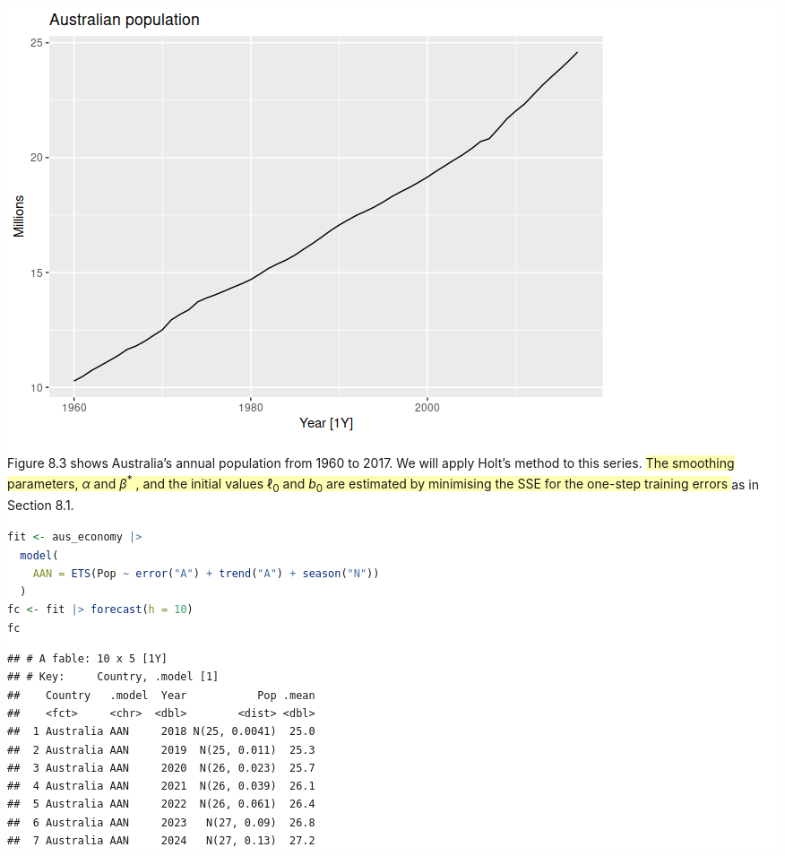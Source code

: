 ![](Chapter8_files/figure-gfm/unnamed-chunk-5-1.png)

Figure 8.3 shows Australia’s annual population from 1960 to 2017. We
will apply Holt’s method to this series. <span
style="background-color:#ffffb3;">The smoothing parameters, $\alpha$ and
$\beta^*$ , and the initial values $\ell_0$ and $b_0$ are estimated by
minimising the SSE for the one-step training errors </span> as in
Section 8.1.

``` r
fit <- aus_economy |>
  model(
    AAN = ETS(Pop ~ error("A") + trend("A") + season("N"))
  )
fc <- fit |> forecast(h = 10)
fc
```

    ## # A fable: 10 x 5 [1Y]
    ## # Key:     Country, .model [1]
    ##    Country   .model  Year           Pop .mean
    ##    <fct>     <chr>  <dbl>        <dist> <dbl>
    ##  1 Australia AAN     2018 N(25, 0.0041)  25.0
    ##  2 Australia AAN     2019  N(25, 0.011)  25.3
    ##  3 Australia AAN     2020  N(26, 0.023)  25.7
    ##  4 Australia AAN     2021  N(26, 0.039)  26.1
    ##  5 Australia AAN     2022  N(26, 0.061)  26.4
    ##  6 Australia AAN     2023   N(27, 0.09)  26.8
    ##  7 Australia AAN     2024   N(27, 0.13)  27.2